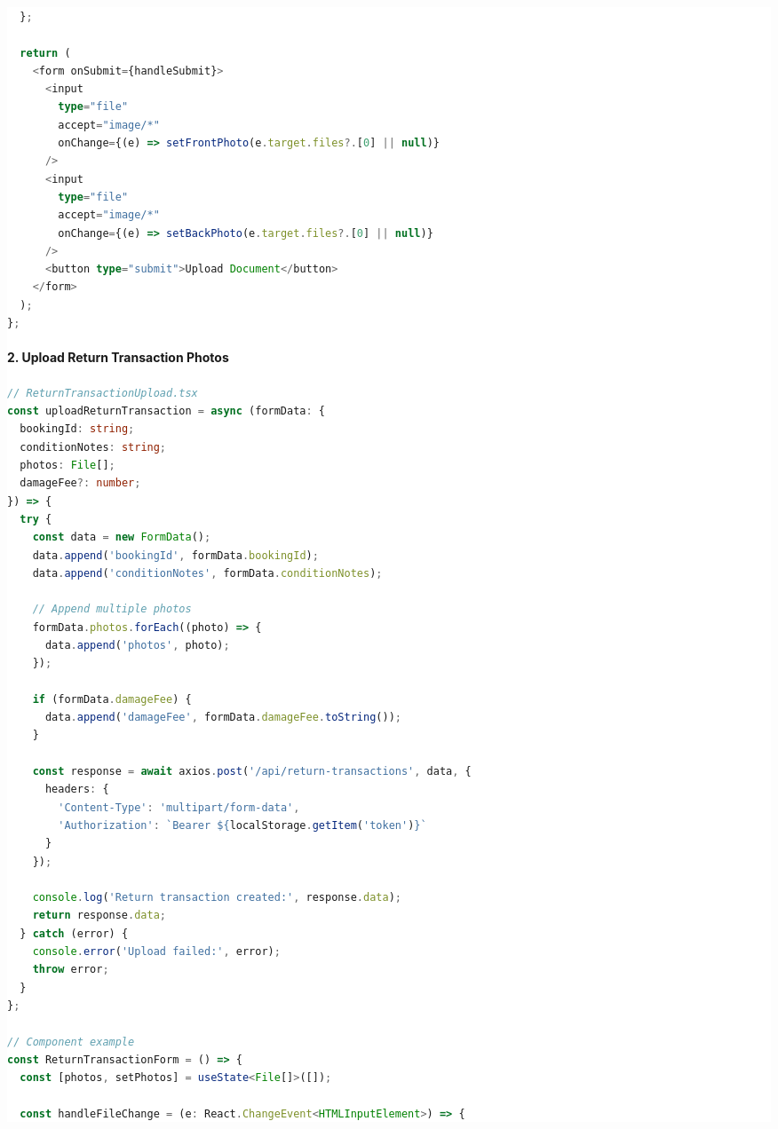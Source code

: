 ```typescript
  };

  return (
    <form onSubmit={handleSubmit}>
      <input
        type="file"
        accept="image/*"
        onChange={(e) => setFrontPhoto(e.target.files?.[0] || null)}
      />
      <input
        type="file"
        accept="image/*"
        onChange={(e) => setBackPhoto(e.target.files?.[0] || null)}
      />
      <button type="submit">Upload Document</button>
    </form>
  );
};
```

#### 2. Upload Return Transaction Photos
```typescript
// ReturnTransactionUpload.tsx
const uploadReturnTransaction = async (formData: {
  bookingId: string;
  conditionNotes: string;
  photos: File[];
  damageFee?: number;
}) => {
  try {
    const data = new FormData();
    data.append('bookingId', formData.bookingId);
    data.append('conditionNotes', formData.conditionNotes);
    
    // Append multiple photos
    formData.photos.forEach((photo) => {
      data.append('photos', photo);
    });
    
    if (formData.damageFee) {
      data.append('damageFee', formData.damageFee.toString());
    }

    const response = await axios.post('/api/return-transactions', data, {
      headers: {
        'Content-Type': 'multipart/form-data',
        'Authorization': `Bearer ${localStorage.getItem('token')}`
      }
    });

    console.log('Return transaction created:', response.data);
    return response.data;
  } catch (error) {
    console.error('Upload failed:', error);
    throw error;
  }
};

// Component example
const ReturnTransactionForm = () => {
  const [photos, setPhotos] = useState<File[]>([]);

  const handleFileChange = (e: React.ChangeEvent<HTMLInputElement>) => {
```